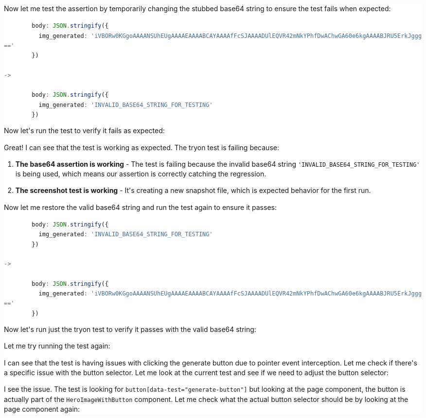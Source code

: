 Now let me test the assertion by temporarily changing the stubbed base64 string to ensure the test fails when expected:


```typescript
        body: JSON.stringify({
          img_generated: 'iVBORw0KGgoAAAANSUhEUgAAAAEAAAABCAYAAAAfFcSJAAAADUlEQVR42mNkYPhfDwAChwGA60e6kgAAAABJRU5ErkJggg=='
        })

->

        body: JSON.stringify({
          img_generated: 'INVALID_BASE64_STRING_FOR_TESTING'
        })
```

Now let's run the test to verify it fails as expected:


Great! I can see that the test is working as expected. The tryon test is failing because:

1. **The base64 assertion is working** - The test is failing because the invalid base64 string `'INVALID_BASE64_STRING_FOR_TESTING'` is being used, which means our assertion is correctly catching the regression.

2. **The screenshot test is working** - It's creating a new snapshot file, which is expected behavior for the first run.

Now let me restore the valid base64 string and run the test again to ensure it passes:


```typescript
        body: JSON.stringify({
          img_generated: 'INVALID_BASE64_STRING_FOR_TESTING'
        })

->

        body: JSON.stringify({
          img_generated: 'iVBORw0KGgoAAAANSUhEUgAAAAEAAAABCAYAAAAfFcSJAAAADUlEQVR42mNkYPhfDwAChwGA60e6kgAAAABJRU5ErkJggg=='
        })
```

Now let's run just the tryon test to verify it passes with the valid base64 string:


Let me try running the test again:


I can see that the test is having issues with clicking the generate button due to pointer event interception. Let me check if there's a specific issue with the button selector. Let me look at the current test and see if we need to adjust the button selector:


I see the issue. The test is looking for `button[data-test="generate-button"]` but looking at the page component, the button is actually part of the `HeroImageWithButton` component. Let me check what the actual button selector should be by looking at the page component again:
